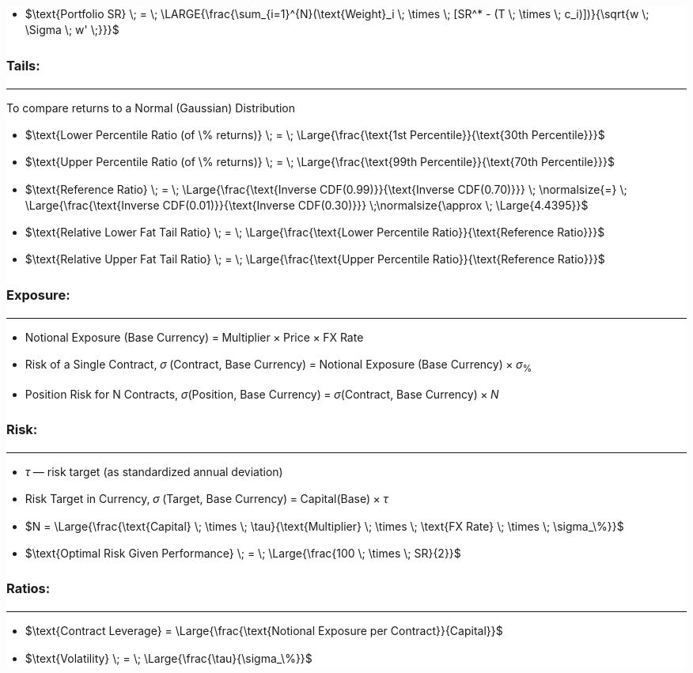 - $`\text{Portfolio SR} \; = \; \LARGE{\frac{\sum_{i=1}^{N}(\text{Weight}_i \; \times \; [SR^* - (T \; \times \; c_i)])}{\sqrt{w \; \Sigma \; w' \;}}}`$

### Tails:
<hr>

To compare returns to a Normal (Gaussian) Distribution

- $`\text{Lower Percentile Ratio (of \% returns)} \; = \; \Large{\frac{\text{1st Percentile}}{\text{30th Percentile}}}`$

- $`\text{Upper Percentile Ratio (of \% returns)} \; = \; \Large{\frac{\text{99th Percentile}}{\text{70th Percentile}}}`$

- $`\text{Reference Ratio} \; = \; \Large{\frac{\text{Inverse CDF(0.99)}}{\text{Inverse CDF(0.70)}}} \; \normalsize{=} \; \Large{\frac{\text{Inverse CDF(0.01)}}{\text{Inverse CDF(0.30)}}} \;\normalsize{\approx \; \Large{4.4395}}`$

- $`\text{Relative Lower Fat Tail Ratio} \; = \; \Large{\frac{\text{Lower Percentile Ratio}}{\text{Reference Ratio}}}`$

- $`\text{Relative Upper Fat Tail Ratio} \; = \; \Large{\frac{\text{Upper Percentile Ratio}}{\text{Reference Ratio}}}`$


### Exposure:
<hr>

- $`\text{Notional Exposure (Base Currency)} \; = \; \text{Multiplier} \; \times \; \text{Price} \; \times \; \text{FX Rate}`$

- $`\text{Risk of a Single Contract}, \; \sigma \; \text{(Contract, Base Currency)}\; = \; \text{Notional Exposure (Base Currency)} \; \times \; \sigma_\%`$

- $`\text{Position Risk for N Contracts}, \; \sigma\text{(Position, Base Currency)} \; = \; \sigma\text{(Contract, Base Currency)} \; \times \; N`$

### Risk:
<hr>

- $`\tau \; \text{— risk target (as standardized annual deviation)}`$

- $`\text{Risk Target in Currency}, \; \sigma \; \text{(Target, Base Currency)} \; = \; \text{Capital(Base)} \; \times \; \tau`$

- $`N = \Large{\frac{\text{Capital} \; \times \; \tau}{\text{Multiplier} \; \times \; \text{FX Rate} \; \times \; \sigma_\%}}`$

- $`\text{Optimal Risk Given Performance} \; = \; \Large{\frac{100 \; \times \; SR}{2}}`$


### Ratios:
<hr>

- $`\text{Contract Leverage} = \Large{\frac{\text{Notional Exposure per Contract}}{Capital}}`$

- $`\text{Volatility} \; = \; \Large{\frac{\tau}{\sigma_\%}}`$
